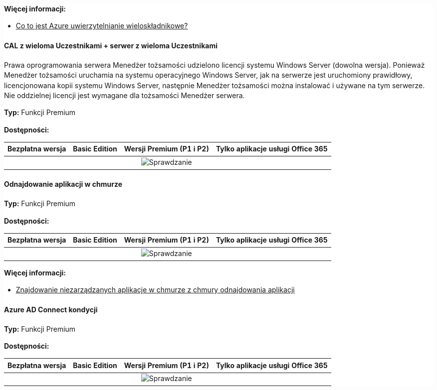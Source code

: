 **Więcej informacji:**

- [Co to jest Azure uwierzytelnianie wieloskładnikowe?](../multi-factor-authentication/multi-factor-authentication.md)



#### <a name="mim-cal--mim-server"></a>CAL z wieloma Uczestnikami + serwer z wieloma Uczestnikami

Prawa oprogramowania serwera Menedżer tożsamości udzielono licencji systemu Windows Server (dowolna wersja). Ponieważ Menedżer tożsamości uruchamia na systemu operacyjnego Windows Server, jak na serwerze jest uruchomiony prawidłowy, licencjonowana kopii systemu Windows Server, następnie Menedżer tożsamości można instalować i używane na tym serwerze. Nie oddzielnej licencji jest wymagane dla tożsamości Menedżer serwera.

**Typ:** Funkcji Premium


**Dostępności:**

| Bezpłatna wersja| Basic Edition| Wersji Premium (P1 i P2) | Tylko aplikacje usługi Office 365 |
| :-: | :-: | :-: | :-: |
|  |  | ![Sprawdzanie][12]|  |





#### <a name="cloud-app-discovery"></a>Odnajdowanie aplikacji w chmurze

**Typ:** Funkcji Premium


**Dostępności:**

| Bezpłatna wersja| Basic Edition| Wersji Premium (P1 i P2) | Tylko aplikacje usługi Office 365 |
| :-: | :-: | :-: | :-: |
|  |  | ![Sprawdzanie][12]|  |

**Więcej informacji:**

- [Znajdowanie niezarządzanych aplikacje w chmurze z chmury odnajdowania aplikacji](active-directory-cloudappdiscovery-whatis.md)



#### <a name="azure-ad-connect-health"></a>Azure AD Connect kondycji

**Typ:** Funkcji Premium


**Dostępności:**

| Bezpłatna wersja| Basic Edition| Wersji Premium (P1 i P2) | Tylko aplikacje usługi Office 365 |
| :-: | :-: | :-: | :-: |
|  |  | ![Sprawdzanie][12]|  |


[12]: ./media/active-directory-editions/ic195031.png